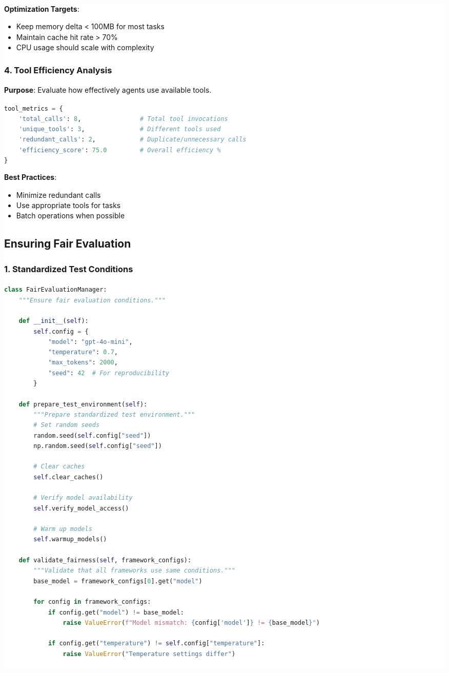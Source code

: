 **Optimization Targets**:
- Keep memory delta < 100MB for most tasks
- Maintain cache hit rate > 70%
- CPU usage should scale with complexity

### 4. Tool Efficiency Analysis

**Purpose**: Evaluate how effectively agents use available tools.

```python
tool_metrics = {
    'total_calls': 8,                # Total tool invocations
    'unique_tools': 3,               # Different tools used
    'redundant_calls': 2,            # Duplicate/unnecessary calls
    'efficiency_score': 75.0         # Overall efficiency %
}
```

**Best Practices**:
- Minimize redundant calls
- Use appropriate tools for tasks
- Batch operations when possible

## Ensuring Fair Evaluation

### 1. Standardized Test Conditions

```python
class FairEvaluationManager:
    """Ensure fair evaluation conditions."""
    
    def __init__(self):
        self.config = {
            "model": "gpt-4o-mini",
            "temperature": 0.7,
            "max_tokens": 2000,
            "seed": 42  # For reproducibility
        }
    
    def prepare_test_environment(self):
        """Prepare standardized test environment."""
        # Set random seeds
        random.seed(self.config["seed"])
        np.random.seed(self.config["seed"])
        
        # Clear caches
        self.clear_caches()
        
        # Verify model availability
        self.verify_model_access()
        
        # Warm up models
        self.warmup_models()
    
    def validate_fairness(self, framework_configs):
        """Validate that all frameworks use same conditions."""
        base_model = framework_configs[0].get("model")
        
        for config in framework_configs:
            if config.get("model") != base_model:
                raise ValueError(f"Model mismatch: {config['model']} != {base_model}")
            
            if config.get("temperature") != self.config["temperature"]:
                raise ValueError("Temperature settings differ")
        
```
